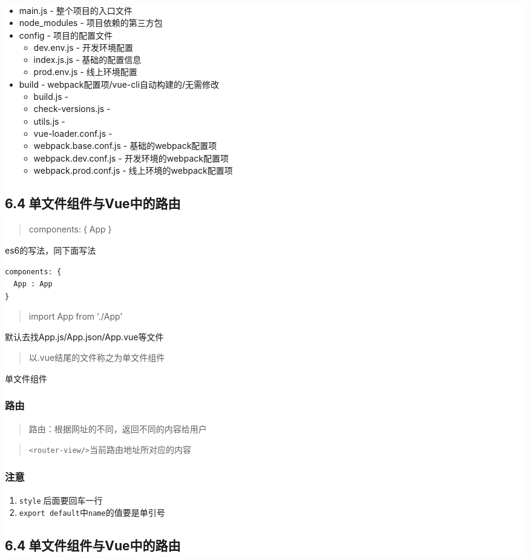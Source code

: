   * main.js - 整个项目的入口文件
* node_modules - 项目依赖的第三方包
* config - 项目的配置文件
  * dev.env.js - 开发环境配置
  * index.js.js - 基础的配置信息
  * prod.env.js - 线上环境配置
* build - webpack配置项/vue-cli自动构建的/无需修改
  * build.js - 
  * check-versions.js - 
  * utils.js - 
  * vue-loader.conf.js - 
  * webpack.base.conf.js - 基础的webpack配置项
  * webpack.dev.conf.js - 开发环境的webpack配置项
  * webpack.prod.conf.js - 线上环境的webpack配置项

## 6.4 单文件组件与Vue中的路由


> components: { App } 

es6的写法，同下面写法

```
components: { 
  App : App
} 
```



> import App from './App'

默认去找App.js/App.json/App.vue等文件




> 以.vue结尾的文件称之为单文件组件

单文件组件


### 路由

> 路由：根据网址的不同，返回不同的内容给用户


> `<router-view/>`当前路由地址所对应的内容 
    

### 注意

1. `style` 后面要回车一行
2. `export default`中`name`的值要是单引号




## 6.4 单文件组件与Vue中的路由
